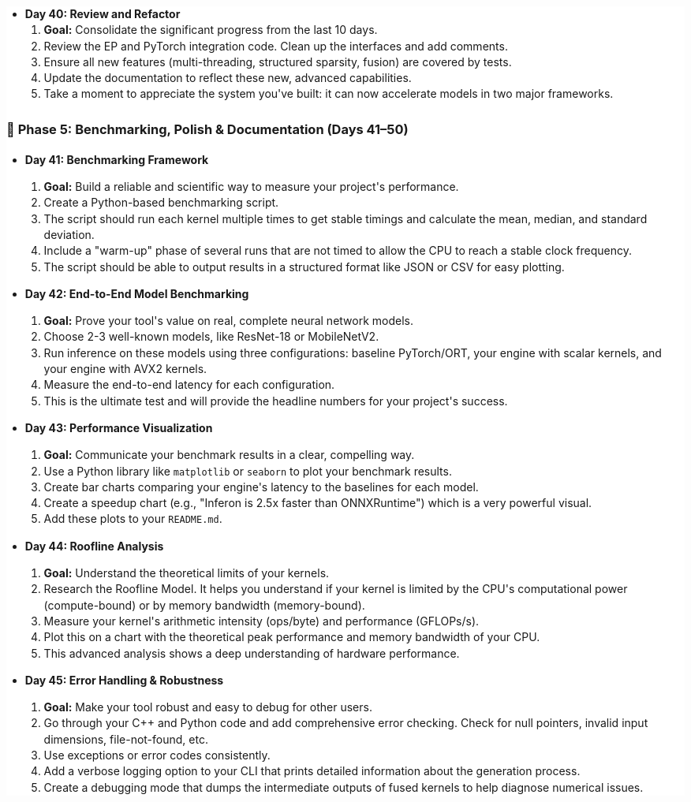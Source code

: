 - **Day 40: Review and Refactor**
  1.  **Goal:** Consolidate the significant progress from the last 10 days.
  2.  Review the EP and PyTorch integration code. Clean up the interfaces and add comments.
  3.  Ensure all new features (multi-threading, structured sparsity, fusion) are covered by tests.
  4.  Update the documentation to reflect these new, advanced capabilities.
  5.  Take a moment to appreciate the system you've built: it can now accelerate models in two major frameworks.

### 🔹 **Phase 5: Benchmarking, Polish & Documentation (Days 41–50)**

- **Day 41: Benchmarking Framework**
  1.  **Goal:** Build a reliable and scientific way to measure your project's performance.
  2.  Create a Python-based benchmarking script.
  3.  The script should run each kernel multiple times to get stable timings and calculate the mean, median, and standard deviation.
  4.  Include a "warm-up" phase of several runs that are not timed to allow the CPU to reach a stable clock frequency.
  5.  The script should be able to output results in a structured format like JSON or CSV for easy plotting.

- **Day 42: End-to-End Model Benchmarking**
  1.  **Goal:** Prove your tool's value on real, complete neural network models.
  2.  Choose 2-3 well-known models, like ResNet-18 or MobileNetV2.
  3.  Run inference on these models using three configurations: baseline PyTorch/ORT, your engine with scalar kernels, and your engine with AVX2 kernels.
  4.  Measure the end-to-end latency for each configuration.
  5.  This is the ultimate test and will provide the headline numbers for your project's success.

- **Day 43: Performance Visualization**
  1.  **Goal:** Communicate your benchmark results in a clear, compelling way.
  2.  Use a Python library like `matplotlib` or `seaborn` to plot your benchmark results.
  3.  Create bar charts comparing your engine's latency to the baselines for each model.
  4.  Create a speedup chart (e.g., "Inferon is 2.5x faster than ONNXRuntime") which is a very powerful visual.
  5.  Add these plots to your `README.md`.

- **Day 44: Roofline Analysis**
  1.  **Goal:** Understand the theoretical limits of your kernels.
  2.  Research the Roofline Model. It helps you understand if your kernel is limited by the CPU's computational power (compute-bound) or by memory bandwidth (memory-bound).
  3.  Measure your kernel's arithmetic intensity (ops/byte) and performance (GFLOPs/s).
  4.  Plot this on a chart with the theoretical peak performance and memory bandwidth of your CPU.
  5.  This advanced analysis shows a deep understanding of hardware performance.

- **Day 45: Error Handling & Robustness**
  1.  **Goal:** Make your tool robust and easy to debug for other users.
  2.  Go through your C++ and Python code and add comprehensive error checking. Check for null pointers, invalid input dimensions, file-not-found, etc.
  3.  Use exceptions or error codes consistently.
  4.  Add a verbose logging option to your CLI that prints detailed information about the generation process.
  5.  Create a debugging mode that dumps the intermediate outputs of fused kernels to help diagnose numerical issues.
